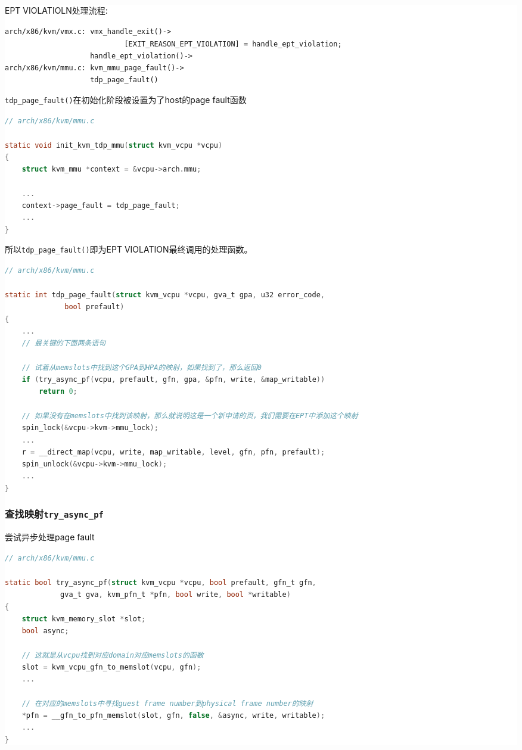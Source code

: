EPT VIOLATIOLN处理流程:
```
arch/x86/kvm/vmx.c: vmx_handle_exit()->
	                        [EXIT_REASON_EPT_VIOLATION] = handle_ept_violation;
                    handle_ept_violation()->
arch/x86/kvm/mmu.c: kvm_mmu_page_fault()->
                    tdp_page_fault()
```

```tdp_page_fault()```在初始化阶段被设置为了host的page fault函数
```c
// arch/x86/kvm/mmu.c

static void init_kvm_tdp_mmu(struct kvm_vcpu *vcpu)
{
    struct kvm_mmu *context = &vcpu->arch.mmu;

    ...
    context->page_fault = tdp_page_fault;
    ...
}

```
所以```tdp_page_fault()```即为EPT VIOLATION最终调用的处理函数。
```c
// arch/x86/kvm/mmu.c

static int tdp_page_fault(struct kvm_vcpu *vcpu, gva_t gpa, u32 error_code,
              bool prefault)
{
    ...
    // 最关键的下面两条语句
    
    // 试着从memslots中找到这个GPA到HPA的映射，如果找到了，那么返回0
    if (try_async_pf(vcpu, prefault, gfn, gpa, &pfn, write, &map_writable))
        return 0;

    // 如果没有在memslots中找到该映射，那么就说明这是一个新申请的页，我们需要在EPT中添加这个映射
    spin_lock(&vcpu->kvm->mmu_lock);
    ...
    r = __direct_map(vcpu, write, map_writable, level, gfn, pfn, prefault);
    spin_unlock(&vcpu->kvm->mmu_lock);
    ...
}
```

### 查找映射```try_async_pf```
尝试异步处理page fault
```c
// arch/x86/kvm/mmu.c

static bool try_async_pf(struct kvm_vcpu *vcpu, bool prefault, gfn_t gfn,
             gva_t gva, kvm_pfn_t *pfn, bool write, bool *writable)
{
    struct kvm_memory_slot *slot;
    bool async;
    
    // 这就是从vcpu找到对应domain对应memslots的函数
    slot = kvm_vcpu_gfn_to_memslot(vcpu, gfn);      
    ...

    // 在对应的memslots中寻找guest frame number到physical frame number的映射
    *pfn = __gfn_to_pfn_memslot(slot, gfn, false, &async, write, writable);
    ...
}
```